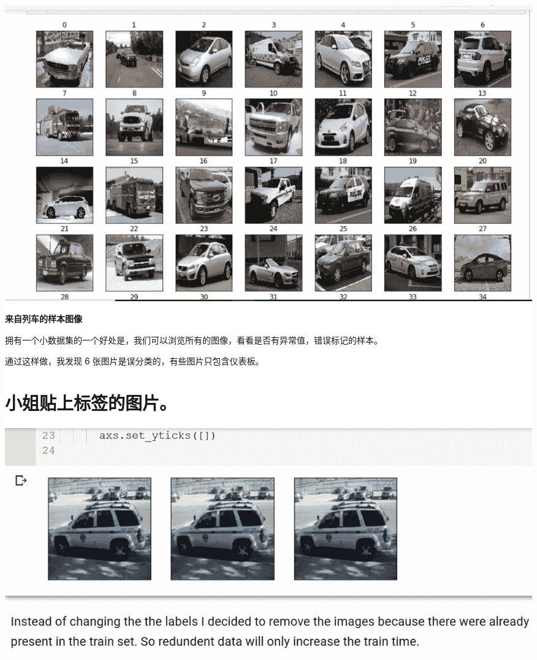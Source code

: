 ![](img/4b27d8e2a155a8193f51d47d575b1614.png)

**来自列车的样本图像**

拥有一个小数据集的一个好处是，我们可以浏览所有的图像，看看是否有异常值，错误标记的样本。

通过这样做，我发现 6 张图片是误分类的，有些图片只包含仪表板。

# **小姐贴上标签的图片。**

![](img/57dbfb5b1d0ab6be1250924cb3aa6631.png)
